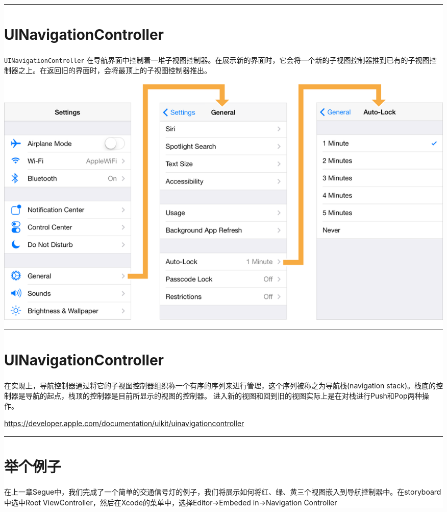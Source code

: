 
---

# UINavigationController



`UINavigationController` 
在导航界面中控制着一堆子视图控制器。在展示新的界面时，它会将一个新的子视图控制器推到已有的子视图控制器之上。在返回旧的界面时，会将最顶上的子视图控制器推出。



![bg right:50% fit](./images_6/navigation_interface_2x_8f059f7f-2e2f-4c86-8468-7402b7b3cfe0.png)


---


# UINavigationController

在实现上，导航控制器通过将它的子视图控制器组织称一个有序的序列来进行管理，这个序列被称之为导航栈(navigation stack)。栈底的控制器是导航的起点，栈顶的控制器是目前所显示的视图的控制器。
进入新的视图和回到旧的视图实际上是在对栈进行Push和Pop两种操作。


https://developer.apple.com/documentation/uikit/uinavigationcontroller


---
# 举个例子
在上一章Segue中，我们完成了一个简单的交通信号灯的例子，我们将展示如何将红、绿、黄三个视图嵌入到导航控制器中。在storyboard中选中Root ViewController，然后在Xcode的菜单中，选择Editor->Embeded in->Navigation Controller